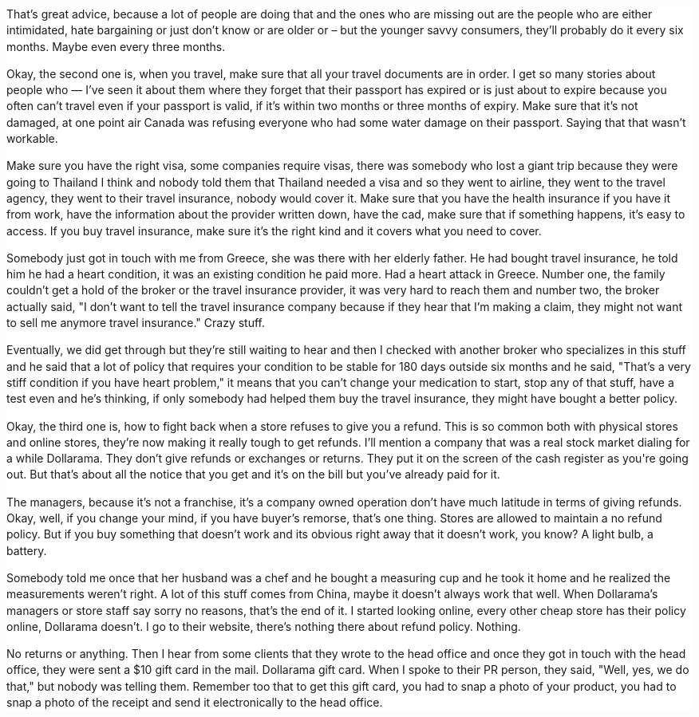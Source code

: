 That’s great advice, because a lot of people are doing that and the ones who are missing out are the people who are either intimidated, hate bargaining or just don’t know or are older or – but the younger savvy consumers, they’ll probably do it every six months. Maybe even every three months. 

Okay, the second one is, when you travel, make sure that all your travel documents are in order. I get so many stories about people who — I’ve seen it about them where they forget that their passport has expired or is just about to expire because you often can’t travel even if your passport is valid, if it’s within two months or three months of expiry. Make sure that it’s not damaged, at one point air Canada was refusing everyone who had some water damage on their passport. Saying that that wasn’t workable.  

Make sure you have the right visa, some companies require visas, there was somebody who lost a giant trip because they were going to Thailand I think and nobody told them that Thailand needed a visa and so they went to airline, they went to the travel agency, they went to their travel insurance, nobody would cover it. Make sure that you have the health insurance if you have it from work, have the information about the provider written down, have the cad, make sure that if something happens, it’s easy to access. If you buy travel insurance, make sure it’s the right kind and it covers what you need to cover.

Somebody just got in touch with me from Greece, she was there with her elderly father. He had bought travel insurance, he told him he had a heart condition, it was an existing condition he paid more. Had a heart attack in Greece. Number one, the family couldn’t get a hold of the broker or the travel insurance provider, it was very hard to reach them and number two, the broker actually said, "I don’t want to tell the travel insurance company because if they hear that I’m making a claim, they might not want to sell me anymore travel insurance." Crazy stuff.

Eventually, we did get through but they’re still waiting to hear and then I checked with another broker who specializes in this stuff and he said that a lot of policy that requires your condition to be stable for 180 days outside six months and he said, "That’s a very stiff condition if you have heart problem," it means that you can’t change your medication to start, stop any of that stuff, have a test even and he’s thinking, if only somebody had helped them buy the travel insurance, they might have bought a better policy.

Okay, the third one is, how to fight back when a store refuses to give you a refund. This is so common both with physical stores and online stores, they’re now making it really tough to get refunds. I’ll mention a company that was a real stock market dialing for a while Dollarama. They don’t give refunds or exchanges or returns. They put it on the screen of the cash register as you're going out. But that’s about all the notice that you get and it’s on the bill but you’ve already paid for it.

The managers, because it’s not a franchise, it’s a company owned operation don’t have much latitude in terms of giving refunds. Okay, well, if you change your mind, if you have buyer’s remorse, that’s one thing. Stores are allowed to maintain a no refund policy. But if you buy something that doesn’t work and its obvious right away that it doesn’t work, you know? A light bulb, a battery. 

Somebody told me once that her husband was a chef and he bought a measuring cup and he took it home and he realized the measurements weren’t right. A lot of this stuff comes from China, maybe it doesn’t always work that well. When Dollarama’s managers or store staff say sorry no reasons, that’s the end of it. I started looking online, every other cheap store has their policy online, Dollarama doesn’t. I go to their website, there’s nothing there about refund policy. Nothing.

No returns or anything. Then I hear from some clients that they wrote to the head office and once they got in touch with the head office, they were sent a $10 gift card in the mail. Dollarama gift card. When I spoke to their PR person, they said, "Well, yes, we do that," but nobody was telling them. Remember too that to get this gift card, you had to snap a photo of your product, you had to snap a photo of the receipt and send it electronically to the head office.
